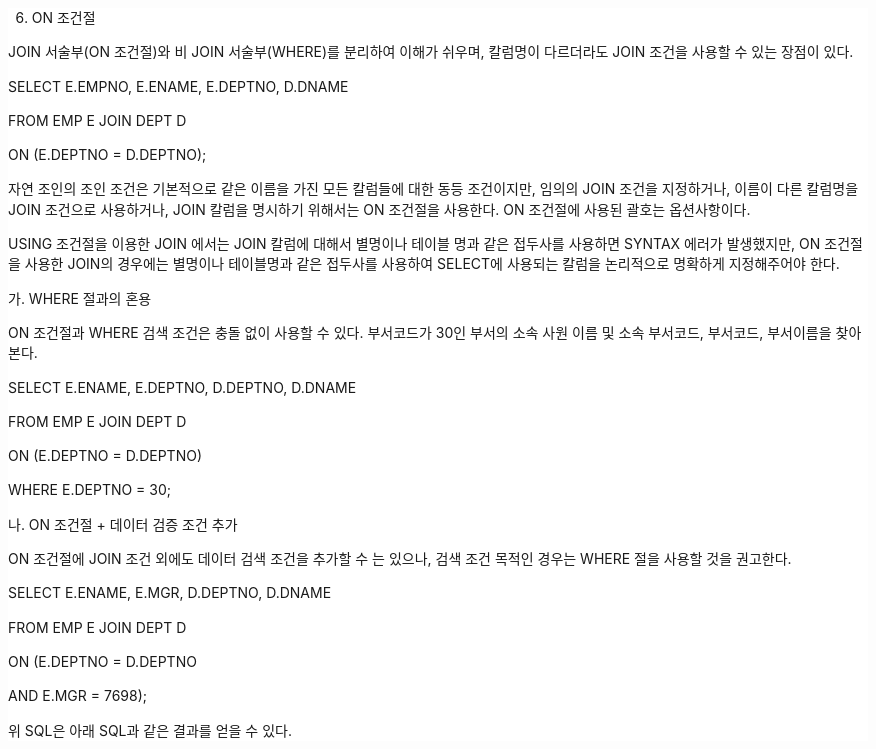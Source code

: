 



6. ON 조건절



  JOIN 서술부(ON 조건절)와 비 JOIN 서술부(WHERE)를 분리하여 이해가 쉬우며, 칼럼명이 다르더라도 JOIN 조건을 사용할 수 있는 장점이 있다. 



SELECT E.EMPNO, E.ENAME, E.DEPTNO, D.DNAME

FROM EMP E JOIN DEPT D

ON (E.DEPTNO = D.DEPTNO);





  자연 조인의 조인 조건은 기본적으로 같은 이름을 가진 모든 칼럼들에 대한 동등 조건이지만, 임의의 JOIN 조건을 지정하거나, 이름이 다른 칼럼명을 JOIN 조건으로 사용하거나, JOIN 칼럼을 명시하기 위해서는 ON 조건절을 사용한다. ON 조건절에 사용된 괄호는 옵션사항이다. 



  USING 조건절을 이용한 JOIN 에서는 JOIN 칼럼에 대해서 별명이나 테이블 명과 같은 접두사를 사용하면 SYNTAX 에러가 발생했지만, ON 조건절을 사용한 JOIN의 경우에는 별명이나 테이블명과 같은 접두사를 사용하여 SELECT에 사용되는 칼럼을 논리적으로 명확하게 지정해주어야 한다. 





가. WHERE 절과의 혼용



  ON 조건절과 WHERE 검색 조건은 충돌 없이 사용할 수 있다. 부서코드가 30인 부서의 소속 사원 이름 및 소속 부서코드, 부서코드, 부서이름을 찾아본다. 



SELECT E.ENAME, E.DEPTNO, D.DEPTNO, D.DNAME

FROM EMP E JOIN DEPT D

ON (E.DEPTNO = D.DEPTNO)

WHERE E.DEPTNO = 30;





나. ON 조건절 + 데이터 검증 조건 추가



  ON 조건절에 JOIN 조건 외에도 데이터 검색 조건을 추가할 수 는 있으나, 검색 조건 목적인 경우는 WHERE 절을 사용할 것을 권고한다. 



SELECT E.ENAME, E.MGR, D.DEPTNO, D.DNAME

FROM EMP E JOIN DEPT D

ON (E.DEPTNO = D.DEPTNO

AND E.MGR = 7698);



위 SQL은 아래 SQL과 같은 결과를 얻을 수 있다.
